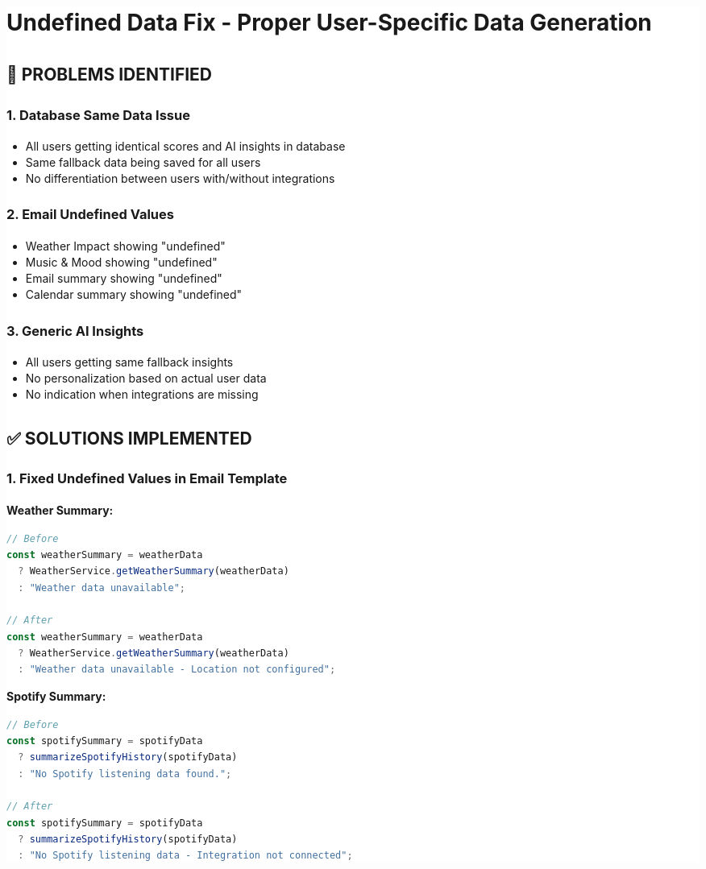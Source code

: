 # Undefined Data Fix - Proper User-Specific Data Generation

## 🚨 **PROBLEMS IDENTIFIED**

### **1. Database Same Data Issue**

- All users getting identical scores and AI insights in database
- Same fallback data being saved for all users
- No differentiation between users with/without integrations

### **2. Email Undefined Values**

- Weather Impact showing "undefined"
- Music & Mood showing "undefined"
- Email summary showing "undefined"
- Calendar summary showing "undefined"

### **3. Generic AI Insights**

- All users getting same fallback insights
- No personalization based on actual user data
- No indication when integrations are missing

## ✅ **SOLUTIONS IMPLEMENTED**

### **1. Fixed Undefined Values in Email Template**

**Weather Summary:**

```typescript
// Before
const weatherSummary = weatherData
  ? WeatherService.getWeatherSummary(weatherData)
  : "Weather data unavailable";

// After
const weatherSummary = weatherData
  ? WeatherService.getWeatherSummary(weatherData)
  : "Weather data unavailable - Location not configured";
```

**Spotify Summary:**

```typescript
// Before
const spotifySummary = spotifyData
  ? summarizeSpotifyHistory(spotifyData)
  : "No Spotify listening data found.";

// After
const spotifySummary = spotifyData
  ? summarizeSpotifyHistory(spotifyData)
  : "No Spotify listening data - Integration not connected";
```
